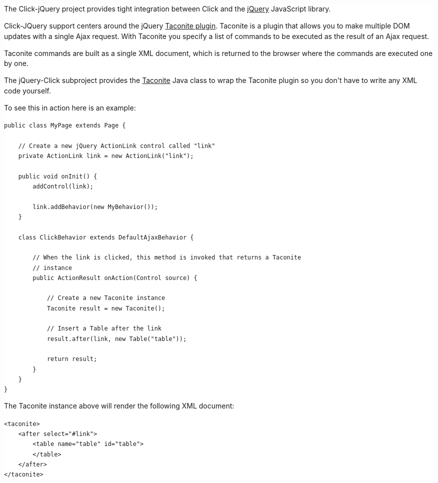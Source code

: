 The Click-jQuery project provides tight integration between Click and the [jQuery](http://jquery.com/) JavaScript library.

Click-JQuery support centers around the jQuery [Taconite plugin](http://malsup.com/jquery/taconite/). Taconite is a plugin that allows you to make multiple DOM updates with a single Ajax request. With Taconite you specify a list of commands to be executed as the result of an Ajax request.

Taconite commands are built as a single XML document, which is returned to the browser where the commands are executed one by one.

The jQuery-Click subproject provides the [Taconite](http://clickclick.googlecode.com/svn/trunk/site/javadoc/jquery-api/net/sf/clickclick/jquery/util/Taconite.html) Java class to wrap the Taconite plugin so you don't have to write any XML code yourself.

To see this in action here is an example:

```
public class MyPage extends Page {

    // Create a new jQuery ActionLink control called "link"
    private ActionLink link = new ActionLink("link");

    public void onInit() {
        addControl(link);

        link.addBehavior(new MyBehavior());
    }

    class ClickBehavior extends DefaultAjaxBehavior {

        // When the link is clicked, this method is invoked that returns a Taconite
        // instance
        public ActionResult onAction(Control source) {

            // Create a new Taconite instance
            Taconite result = new Taconite();

            // Insert a Table after the link
            result.after(link, new Table("table"));

            return result;
        }
    }
}
```

The Taconite instance above will render the following XML document:
```
<taconite>
    <after select="#link">
        <table name="table" id="table">
        </table>
    </after> 
</taconite> 
```

